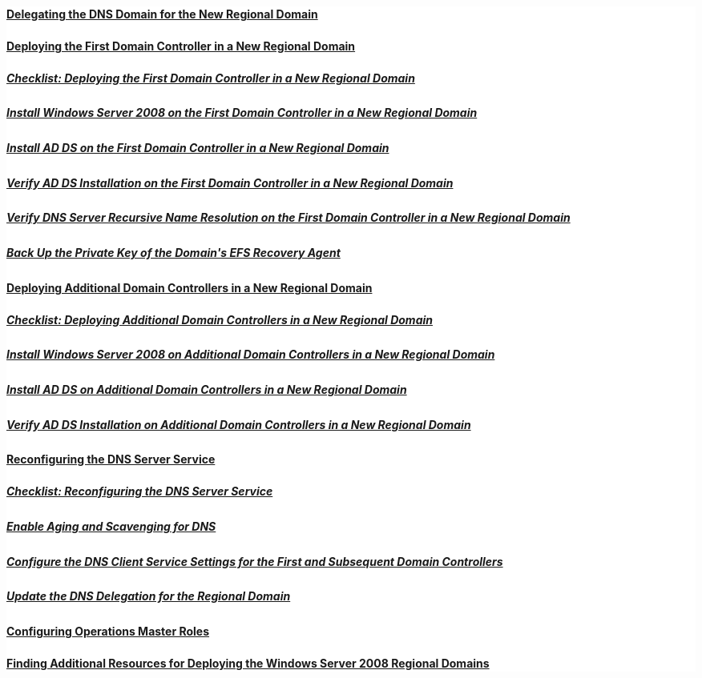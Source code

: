 #### [Delegating the DNS Domain for the New Regional Domain](Delegating-the-DNS-Domain-for-the-New-Regional-Domain.md)
#### [Deploying the First Domain Controller in a New Regional Domain](Deploying-the-First-Domain-Controller-in-a-New-Regional-Domain.md)
##### [Checklist: Deploying the First Domain Controller in a New Regional Domain](Checklist--Deploying-the-First-Domain-Controller-in-a-New-Regional-Domain.md)
##### [Install Windows Server 2008 on the First Domain Controller in a New Regional Domain](Install-Windows-Server-2008-on-the-First-Domain-Controller-in-a-New-Regional-Domain.md)
##### [Install AD DS on the First Domain Controller in a New Regional Domain](Install-AD-DS-on-the-First-Domain-Controller-in-a-New-Regional-Domain.md)
##### [Verify AD DS Installation on the First Domain Controller in a New Regional Domain](Verify-AD-DS-Installation-on-the-First-Domain-Controller-in-a-New-Regional-Domain.md)
##### [Verify DNS Server Recursive Name Resolution on the First Domain Controller in a New Regional Domain](Verify-DNS-Server-Recursive-Name-Resolution-on-the-First-Domain-Controller-in-a-New-Regional-Domain.md)
##### [Back Up the Private Key of the Domain's EFS Recovery Agent](Back-Up-the-Private-Key-of-the-Domain-s-EFS-Recovery-Agent.md)
#### [Deploying Additional Domain Controllers in a New Regional Domain](Deploying-Additional-Domain-Controllers-in-a-New-Regional-Domain.md)
##### [Checklist: Deploying Additional Domain Controllers in a New Regional Domain](Checklist--Deploying-Additional-Domain-Controllers-in-a-New-Regional-Domain.md)
##### [Install Windows Server 2008 on Additional Domain Controllers in a New Regional Domain](Install-Windows-Server-2008-on-Additional-Domain-Controllers-in-a-New-Regional-Domain.md)
##### [Install AD DS on Additional Domain Controllers in a New Regional Domain](Install-AD-DS-on-Additional-Domain-Controllers-in-a-New-Regional-Domain.md)
##### [Verify AD DS Installation on Additional Domain Controllers in a New Regional Domain](Verify-AD-DS-Installation-on-Additional-Domain-Controllers-in-a-New-Regional-Domain.md)
#### [Reconfiguring the DNS Server Service](Reconfiguring-the-DNS-Server-Service.md)
##### [Checklist: Reconfiguring the DNS Server Service](Checklist--Reconfiguring-the-DNS-Server-Service.md)
##### [Enable Aging and Scavenging for DNS](Enable-Aging-and-Scavenging-for-DNS.md)
##### [Configure the DNS Client Service Settings for the First and Subsequent Domain Controllers](Configure-the-DNS-Client-Service-Settings-for-the-First-and-Subsequent-Domain-Controllers.md)
##### [Update the DNS Delegation for the Regional Domain](Update-the-DNS-Delegation-for-the-Regional-Domain.md)
#### [Configuring Operations Master Roles](Configuring-Operations-Master-Roles.md)
#### [Finding Additional Resources for Deploying the Windows Server 2008 Regional Domains](Finding-Additional-Resources-for-Deploying-the-Windows-Server-2008-Regional-Domains.md)
